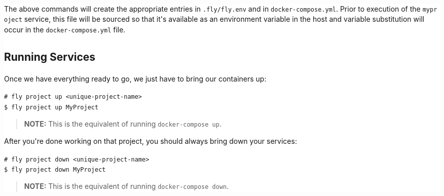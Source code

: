 The above commands will create the appropriate entries in `.fly/fly.env` and in `docker-compose.yml`. Prior to execution of the `myproject` service, this file will be sourced so that it's available as an environment variable in the host and variable substitution will occur in the `docker-compose.yml` file.

## Running Services
Once we have everything ready to go, we just have to bring our containers up:

    # fly project up <unique-project-name>
    $ fly project up MyProject

> **NOTE:** This is the equivalent of running `docker-compose up`.

After you're done working on that project, you should always bring down your services:

    # fly project down <unique-project-name>
    $ fly project down MyProject

> **NOTE:** This is the equivalent of running `docker-compose down`.
